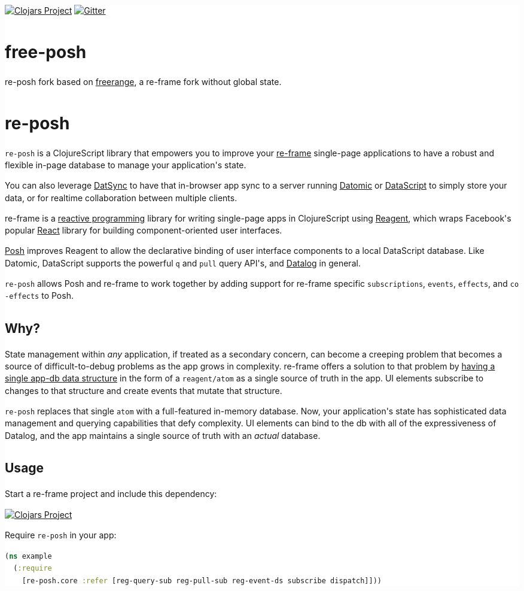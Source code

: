 [![Clojars Project](https://img.shields.io/clojars/v/re-posh.svg)](https://clojars.org/re-posh)
[![Gitter](https://img.shields.io/gitter/room/thunder-project/thunder.svg?style=flat-square)](https://gitter.im/re-posh/Lobby?utm_source=share-link&utm_medium=link&utm_campaign=share-link)

# free-posh

re-posh fork based on [freerange](https://github.com/nextjournal/freerange), a re-frame fork without global state.

# re-posh

`re-posh` is a ClojureScript library that empowers you to improve your [re-frame](https://github.com/Day8/re-frame) single-page applications to have a robust and flexible in-page database to manage your application's state.

You can also leverage [DatSync](https://github.com/metasoarous/datsync) to have that in-browser app sync to a server running [Datomic](http://www.datomic.com/) or [DataScript](https://github.com/tonsky/datascript) to simply store your data, or for realtime collaboration between multiple clients.

re-frame is a [reactive programming](https://gist.github.com/staltz/868e7e9bc2a7b8c1f754) library for writing single-page apps in ClojureScript
 using [Reagent](https://github.com/reagent-project/reagent), which wraps Facebook's popular [React](https://facebook.github.io/react/) library for building component-oriented user interfaces.

[Posh](https://github.com/denistakeda/posh) improves Reagent to allow the declarative binding of user interface components to a local DataScript database. Like Datomic, DataScript supports the powerful `q` and `pull` query API's, and [Datalog](http://www.learndatalogtoday.org/) in general.

`re-posh` allows Posh and re-frame to work together by adding support for re-frame specific `subscriptions`, `events`, `effects`, and `co-effects` to Posh.

## Why?

State management within *any* application, if treated as a secondary concern, can become a creeping problem that becomes a source of difficult-to-debug problems as the app grows in complexity. re-frame offers a solution to that problem by [having a single app-db data structure](https://github.com/Day8/re-frame/blob/master/docs/ApplicationState.md) in the form of a `reagent/atom` as a single source of truth in the app. UI elements subscribe to changes to that structure and create events that mutate that structure.

 `re-posh` replaces that single `atom` with a full-featured in-memory database. Now, your application's state has sophisticated data management and querying capabilities that defy complexity. UI elements can bind to the db with all of the expressiveness of Datalog, and the app maintains a single source of truth with an *actual* database.

## Usage

Start a re-frame project and include this dependency:

[![Clojars Project](https://clojars.org/re-posh/latest-version.svg)](https://clojars.org/re-posh)


Require `re-posh` in your app:
```clojure
(ns example
  (:require
    [re-posh.core :refer [reg-query-sub reg-pull-sub reg-event-ds subscribe dispatch]]))
```
